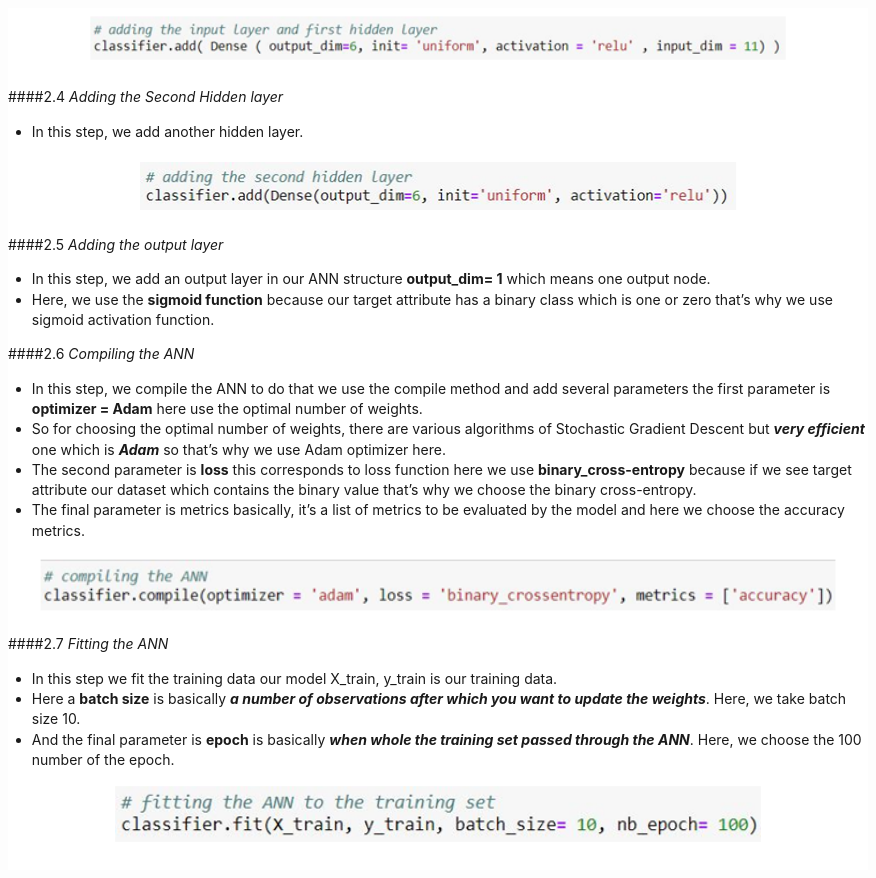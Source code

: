<center>
<img height="60" src="images\2.3.png" width="700"/>
</center>

####2.4 _Adding the Second Hidden layer_
- In this step, we add another hidden layer.

<center>
<img height="60" src="images\2.4.png" width="600"/>
</center>

####2.5 _Adding the output layer_
- In this step, we add an output layer in our ANN structure **output_dim= 1** which means one output node.
- Here, we use the **sigmoid function** because our target attribute has a binary class which is one or zero that’s why we use sigmoid activation function.

####2.6 _Compiling the ANN_
- In this step, we compile the ANN to do that we use the compile method and add several parameters the first parameter is **optimizer = Adam** here use the optimal number of weights. 
- So for choosing the optimal number of weights, there are various algorithms of Stochastic Gradient Descent but **_very efficient_** one which is **_Adam_** so that’s why we use Adam optimizer here. 
- The second parameter is **loss** this corresponds to loss function here we use **binary_cross-entropy** because if we see target attribute our dataset which contains the binary value that’s why we choose the binary cross-entropy. 
- The final parameter is metrics basically, it’s a list of metrics to be evaluated by the model and here we choose the accuracy metrics.

<center>
<img height="60" src="images\2.6.png" width="800"/>
</center>

####2.7 _Fitting the ANN_
- In this step we fit the training data our model X_train, y_train is our training data. 
- Here a **batch size** is basically **_a number of observations after which you want to update the weights_**. Here, we take batch size 10. 
- And the final parameter is **epoch** is basically **_when whole the training set passed through the ANN_**. Here, we choose the 100 number of the epoch.

<center>
<img height="60" src="images\2.7.png" width="700"/>
<br><br>